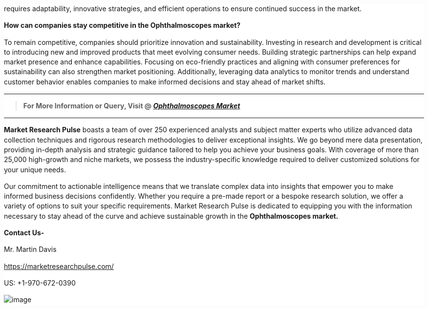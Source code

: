 requires adaptability, innovative strategies, and efficient operations to ensure continued success in the market.</p><p><strong>How can companies stay competitive in the Ophthalmoscopes market?</strong></p><p>To remain competitive, companies should prioritize innovation and sustainability. Investing in research and development is critical to introducing new and improved products that meet evolving consumer needs. Building strategic partnerships can help expand market presence and enhance capabilities. Focusing on eco-friendly practices and aligning with consumer preferences for sustainability can also strengthen market positioning. Additionally, leveraging data analytics to monitor trends and understand customer behavior enables companies to make informed decisions and stay ahead of market shifts.</p><hr /><blockquote><p><strong>For More Information or Query, Visit @&nbsp;<em><a href="https://marketresearchpulse.com/report/79187/ophthalmoscopes-market?utm_source=Linkedin&utm_medium=022">Ophthalmoscopes Market</a></em></strong></p></blockquote><hr /><p><strong>Market Research Pulse</strong> boasts a team of over 250 experienced analysts and subject matter experts who utilize advanced data collection techniques and rigorous research methodologies to deliver exceptional insights. We go beyond mere data presentation, providing in-depth analysis and strategic guidance tailored to help you achieve your business goals. With coverage of more than 25,000 high-growth and niche markets, we possess the industry-specific knowledge required to deliver customized solutions for your unique needs.</p><p>Our commitment to actionable intelligence means that we translate complex data into insights that empower you to make informed business decisions confidently. Whether you require a pre-made report or a bespoke research solution, we offer a variety of options to suit your specific requirements. Market Research Pulse is dedicated to equipping you with the information necessary to stay ahead of the curve and achieve sustainable growth in the <strong>Ophthalmoscopes market.</strong></p><p><strong>Contact Us-</strong></p><p>Mr. Martin Davis</p><p>https://marketresearchpulse.com/</p><p>US: +1-970-672-0390</p>
![image](https://github.com/user-attachments/assets/b23bfb3d-d330-4403-8ed7-a85a1696f7d1)
